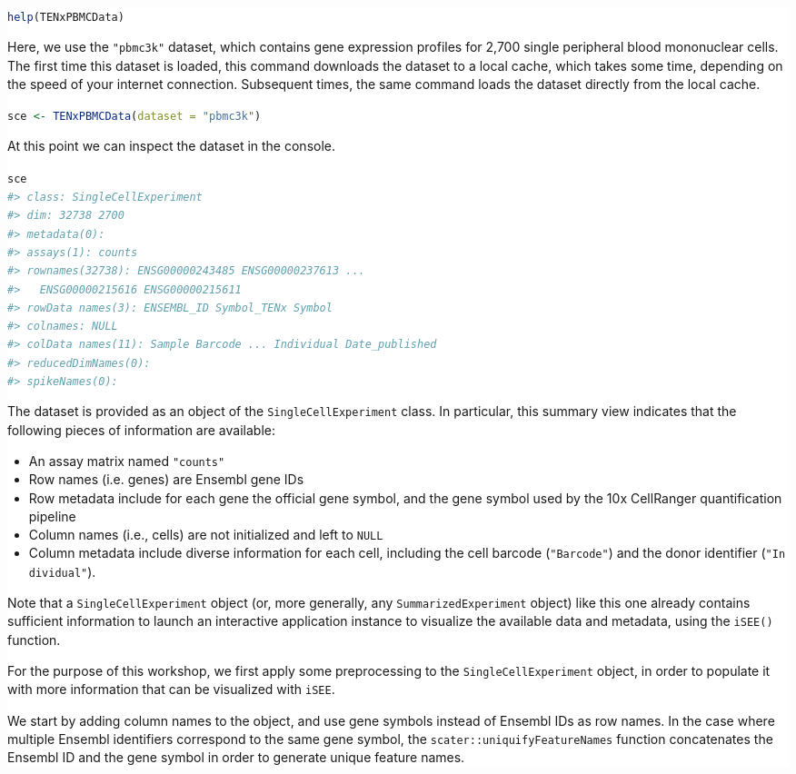 
```r
help(TENxPBMCData)
```

Here, we use the `"pbmc3k"` dataset, which contains gene expression profiles for 2,700 single peripheral blood mononuclear cells.
The first time this dataset is loaded, this command downloads the dataset to a local cache, which takes some time, depending on the speed of your internet connection.
Subsequent times, the same command loads the dataset directly from the local cache.


```r
sce <- TENxPBMCData(dataset = "pbmc3k")
```

At this point we can inspect the dataset in the console.


```r
sce
#> class: SingleCellExperiment 
#> dim: 32738 2700 
#> metadata(0):
#> assays(1): counts
#> rownames(32738): ENSG00000243485 ENSG00000237613 ...
#>   ENSG00000215616 ENSG00000215611
#> rowData names(3): ENSEMBL_ID Symbol_TENx Symbol
#> colnames: NULL
#> colData names(11): Sample Barcode ... Individual Date_published
#> reducedDimNames(0):
#> spikeNames(0):
```

The dataset is provided as an object of the `SingleCellExperiment` class.
In particular, this summary view indicates that the following pieces of information are available:

- An assay matrix named `"counts"`
- Row names (i.e. genes) are Ensembl gene IDs
- Row metadata include for each gene the official gene symbol, and the gene symbol used by the
10x CellRanger quantification pipeline
- Column names (i.e., cells) are not initialized and left to `NULL`
- Column metadata include diverse information for each cell, including the cell barcode (`"Barcode"`) and the donor identifier (`"Individual"`).

Note that a `SingleCellExperiment` object (or, more generally, any `SummarizedExperiment` object) like this one already contains sufficient information to launch an interactive application instance to visualize the available data and metadata, using the `iSEE()` function.

For the purpose of this workshop, we first apply some preprocessing to the `SingleCellExperiment` object, in order to populate it with more information that can be visualized with `iSEE`.

We start by adding column names to the object, and use gene symbols instead of Ensembl IDs as row names.
In the case where multiple Ensembl identifiers correspond to the same gene symbol, the `scater::uniquifyFeatureNames` function concatenates the Ensembl ID and the gene symbol in order to generate unique feature names.
